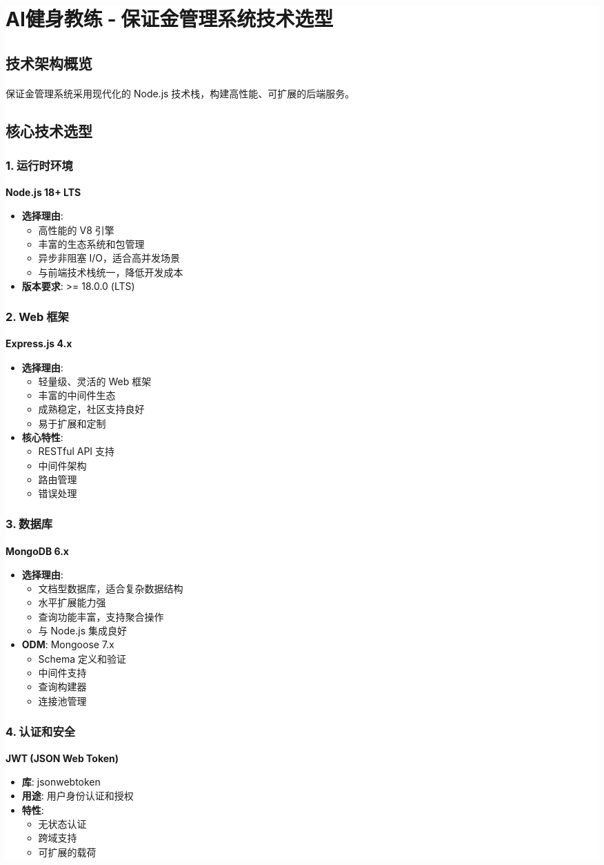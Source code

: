 # AI健身教练 - 保证金管理系统技术选型

## 技术架构概览

保证金管理系统采用现代化的 Node.js 技术栈，构建高性能、可扩展的后端服务。

## 核心技术选型

### 1. 运行时环境

**Node.js 18+ LTS**
- **选择理由**: 
  - 高性能的 V8 引擎
  - 丰富的生态系统和包管理
  - 异步非阻塞 I/O，适合高并发场景
  - 与前端技术栈统一，降低开发成本
- **版本要求**: >= 18.0.0 (LTS)

### 2. Web 框架

**Express.js 4.x**
- **选择理由**:
  - 轻量级、灵活的 Web 框架
  - 丰富的中间件生态
  - 成熟稳定，社区支持良好
  - 易于扩展和定制
- **核心特性**:
  - RESTful API 支持
  - 中间件架构
  - 路由管理
  - 错误处理

### 3. 数据库

**MongoDB 6.x**
- **选择理由**:
  - 文档型数据库，适合复杂数据结构
  - 水平扩展能力强
  - 查询功能丰富，支持聚合操作
  - 与 Node.js 集成良好
- **ODM**: Mongoose 7.x
  - Schema 定义和验证
  - 中间件支持
  - 查询构建器
  - 连接池管理

### 4. 认证和安全

**JWT (JSON Web Token)**
- **库**: jsonwebtoken
- **用途**: 用户身份认证和授权
- **特性**:
  - 无状态认证
  - 跨域支持
  - 可扩展的载荷
